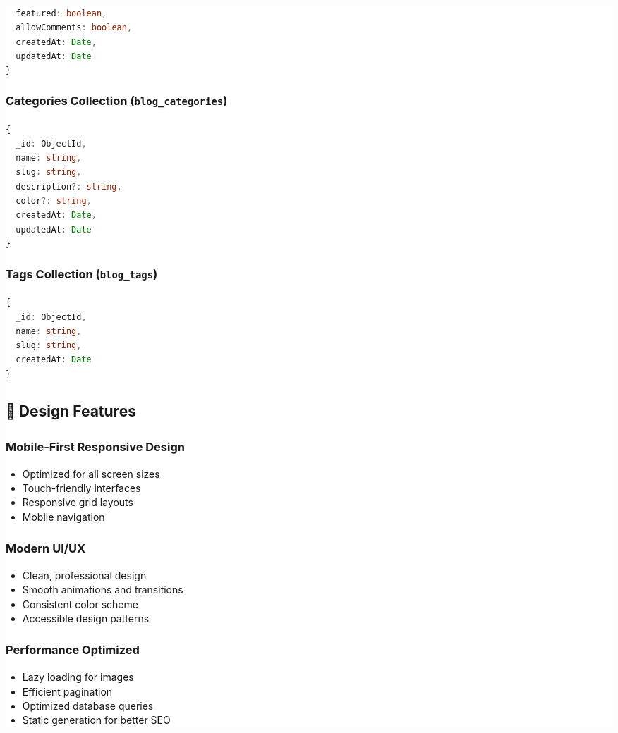 ```typescript
  featured: boolean,
  allowComments: boolean,
  createdAt: Date,
  updatedAt: Date
}
```

### Categories Collection (`blog_categories`)
```typescript
{
  _id: ObjectId,
  name: string,
  slug: string,
  description?: string,
  color?: string,
  createdAt: Date,
  updatedAt: Date
}
```

### Tags Collection (`blog_tags`)
```typescript
{
  _id: ObjectId,
  name: string,
  slug: string,
  createdAt: Date
}
```

## 🎨 Design Features

### Mobile-First Responsive Design
- Optimized for all screen sizes
- Touch-friendly interfaces
- Responsive grid layouts
- Mobile navigation

### Modern UI/UX
- Clean, professional design
- Smooth animations and transitions
- Consistent color scheme
- Accessible design patterns

### Performance Optimized
- Lazy loading for images
- Efficient pagination
- Optimized database queries
- Static generation for better SEO
